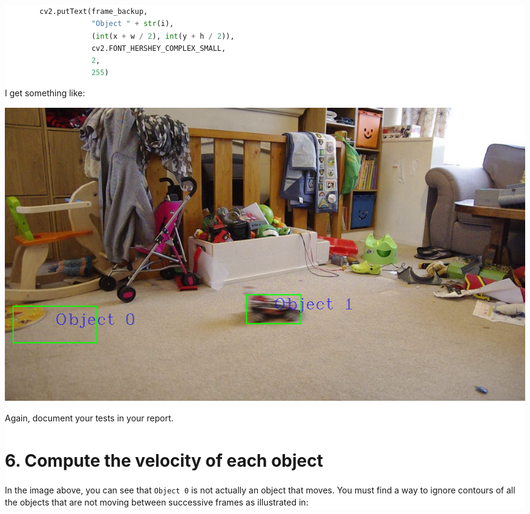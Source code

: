 ```python
        cv2.putText(frame_backup,
                    "Object " + str(i),
                    (int(x + w / 2), int(y + h / 2)),
                    cv2.FONT_HERSHEY_COMPLEX_SMALL,
                    2,
                    255)
```


I get something like:

![moving_objects.png](moving_objects.png)

Again, document your tests in your report.

# 6. Compute the velocity of each object

In the image above, you can see that `Object 0` is not actually an object that moves. You must find a way to ignore contours of all the objects that are not moving between successive frames as illustrated in:
